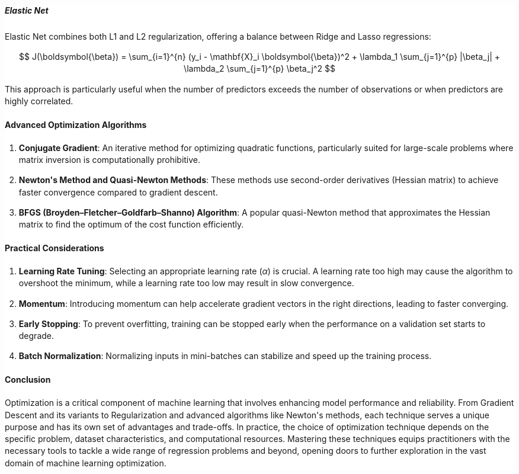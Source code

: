 ##### Elastic Net

Elastic Net combines both L1 and L2 regularization, offering a balance between Ridge and Lasso regressions:

$$ J(\boldsymbol{\beta}) = \sum_{i=1}^{n} (y_i - \mathbf{X}_i \boldsymbol{\beta})^2 + \lambda_1 \sum_{j=1}^{p} |\beta_j| + \lambda_2 \sum_{j=1}^{p} \beta_j^2 $$

This approach is particularly useful when the number of predictors exceeds the number of observations or when predictors are highly correlated.

#### Advanced Optimization Algorithms

1. **Conjugate Gradient**: An iterative method for optimizing quadratic functions, particularly suited for large-scale problems where matrix inversion is computationally prohibitive.
   
2. **Newton's Method and Quasi-Newton Methods**: These methods use second-order derivatives (Hessian matrix) to achieve faster convergence compared to gradient descent.

3. **BFGS (Broyden–Fletcher–Goldfarb–Shanno) Algorithm**: A popular quasi-Newton method that approximates the Hessian matrix to find the optimum of the cost function efficiently.

#### Practical Considerations

1. **Learning Rate Tuning**: Selecting an appropriate learning rate ($\alpha$) is crucial. A learning rate too high may cause the algorithm to overshoot the minimum, while a learning rate too low may result in slow convergence.
   
2. **Momentum**: Introducing momentum can help accelerate gradient vectors in the right directions, leading to faster converging.

3. **Early Stopping**: To prevent overfitting, training can be stopped early when the performance on a validation set starts to degrade.

4. **Batch Normalization**: Normalizing inputs in mini-batches can stabilize and speed up the training process.

#### Conclusion

Optimization is a critical component of machine learning that involves enhancing model performance and reliability. From Gradient Descent and its variants to Regularization and advanced algorithms like Newton's methods, each technique serves a unique purpose and has its own set of advantages and trade-offs. In practice, the choice of optimization technique depends on the specific problem, dataset characteristics, and computational resources. Mastering these techniques equips practitioners with the necessary tools to tackle a wide range of regression problems and beyond, opening doors to further exploration in the vast domain of machine learning optimization.

